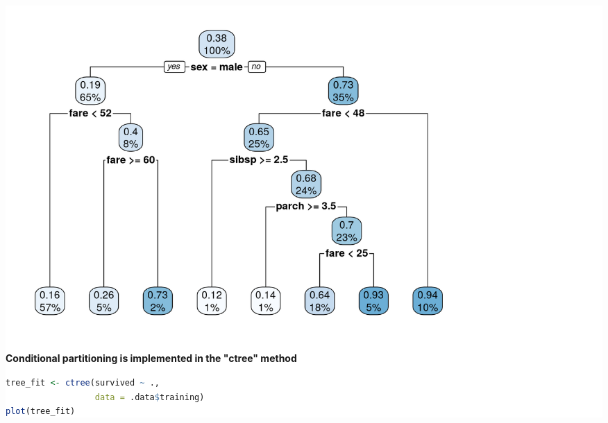 <img src="19-solutions-decision-trees_files/figure-html/unnamed-chunk-4-1.png" width="672" />

**Conditional partitioning is implemented in the "ctree" method**


```r
tree_fit <- ctree(survived ~ ., 
                  data = .data$training)
plot(tree_fit)
```
